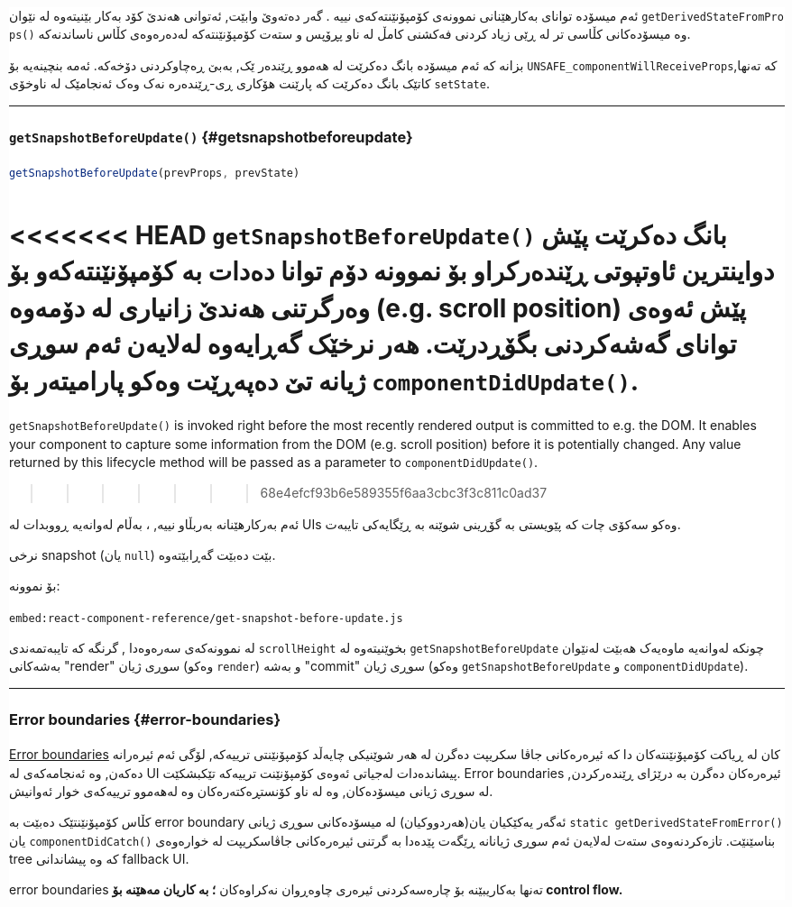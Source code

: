 ئەم میسۆدە توانای بەکارهێنانی نموونەی کۆمپۆنێنتەکەی نییە . گەر دەتەوێ وابێت, ئەتوانی هەندێ کۆد بەکار بێنیتەوە لە نێوان `getDerivedStateFromProps()` وە میسۆدەکانی کڵاسی تر لە ڕێی زیاد کردنی فەکشنی کامڵ لە ناو پڕۆپس و ستەت کۆمپۆنێنتەکە لەدەرەوەی کڵاس ناساندنەکە.

بزانە کە ئەم میسۆدە بانگ دەکرێت لە هەموو ڕێندەر ێک, بەبێ ڕەچاوکردنی دۆخەکە. ئەمە بنچینەیە بۆ `UNSAFE_componentWillReceiveProps`,کە تەنها کاتێک بانگ دەکرێت کە پارێنت هۆکاری ڕی-ڕێندەرە نەک وەک ئەنجامێک لە ناوخۆی  `setState`.

* * *

### `getSnapshotBeforeUpdate()` {#getsnapshotbeforeupdate}

```javascript
getSnapshotBeforeUpdate(prevProps, prevState)
```

<<<<<<< HEAD
`getSnapshotBeforeUpdate()` بانگ دەکرێت پێش دواینترین ئاوتپوتی ڕێندەرکراو بۆ نموونە دۆم توانا دەدات بە کۆمپۆنێنتەکەو بۆ وەرگرتنی هەندێ زانیاری لە دۆمەوە (e.g. scroll position) پێش ئەوەی توانای گەشەکردنی بگۆڕدرێت. هەر نرخێک گەڕایەوە لەلایەن ئەم سوڕی ژیانە تێ دەپەڕێت وەکو پارامیتەر بۆ  `componentDidUpdate()`.
=======
`getSnapshotBeforeUpdate()` is invoked right before the most recently rendered output is committed to e.g. the DOM. It enables your component to capture some information from the DOM (e.g. scroll position) before it is potentially changed. Any value returned by this lifecycle method will be passed as a parameter to `componentDidUpdate()`.
>>>>>>> 68e4efcf93b6e589355f6aa3cbc3f3c811c0ad37

ئەم بەرکارهێنانە بەربڵاو نییە, ، بەڵام لەوانەیە ڕووبدات لە  UIs وەکو سەکۆی چات کە پێویستی بە گۆڕینی شوێنە بە ڕێگایەکی تایبەت.

نرخی snapshot  (یان  `null`) بێت دەبێت گەڕابێتەوە.

بۆ نموونە:

`embed:react-component-reference/get-snapshot-before-update.js`

لە نموونەکەی سەرەوەدا , گرنگە کە تایبەتمەندی `scrollHeight` بخوێنیتەوە لە  `getSnapshotBeforeUpdate` چونکە لەوانەیە ماوەیەک هەبێت لەنێوان بەشەکانی "render" سوڕی ژیان  (وەکو  `render`) و بەشە   "commit" سوڕی ژیان  (وەکو  `getSnapshotBeforeUpdate` و  `componentDidUpdate`).

* * *

### Error boundaries {#error-boundaries}

[Error boundaries](/docs/error-boundaries.html) کان لە ڕیاکت کۆمپۆنێنتەکان دا کە ئیرەرەکانی جاڤا سکریپت دەگرن لە هەر شوێنیکی چایەڵد کۆمپۆنێنتی ترییەکە, لۆگی ئەم ئیرەرانە دەکەن, وە ئەنجامەکەی لە  UI پیشاندەدات لەجیاتی ئەوەی کۆمپۆنێنت ترییەکە تێکبشکێت. Error boundaries ئیرەرەکان دەگرن بە درێژای ڕێندەرکردن, لە سوڕی ژیانی میسۆدەکان, وە لە ناو کۆنستڕەکتەرەکان وە لەهەموو ترییەکەی خوار ئەوانیش.

کڵاس کۆمپۆنێنتێک دەبێت بە  error boundary ئەگەر یەکێکیان یان(هەردووکیان) لە میسۆدەکانی سوڕی ژیانی `static getDerivedStateFromError()` یان `componentDidCatch()` بناسێنێت. تازەکردنەوەی ستەت لەلایەن ئەم سوڕی ژیانانە ڕێگەت پێدەدا بە گرتنی ئیرەرەکانی جاڤاسکریپت لە خوارەوەی  tree کە وە پیشاندانی  fallback UI.

error boundaries تەنها بەکاریبێنە بۆ چارەسەکردنی ئیرەری چاوەڕوان نەکراوەکان **؛ بە کاریان مەهێنە بۆ control flow.**
